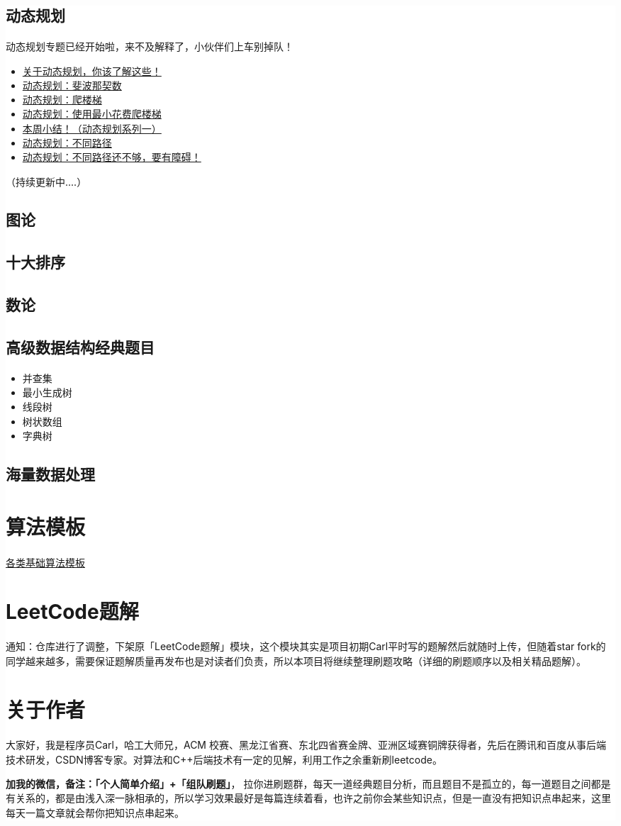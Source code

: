## 动态规划

动态规划专题已经开始啦，来不及解释了，小伙伴们上车别掉队！

* [关于动态规划，你该了解这些！](https://mp.weixin.qq.com/s/ocZwfPlCWrJtVGACqFNAag)
* [动态规划：斐波那契数](https://mp.weixin.qq.com/s/ko0zLJplF7n_4TysnPOa_w)
* [动态规划：爬楼梯](https://mp.weixin.qq.com/s/Ohop0jApSII9xxOMiFhGIw)
* [动态规划：使用最小花费爬楼梯](https://mp.weixin.qq.com/s/djZB9gkyLFAKcQcSvKDorA)
* [本周小结！（动态规划系列一）](https://mp.weixin.qq.com/s/95VqGEDhtBBBSb-rM4QSMA)
* [动态规划：不同路径](https://mp.weixin.qq.com/s/MGgGIt4QCpFMROE9X9he_A)
* [动态规划：不同路径还不够，要有障碍！](https://mp.weixin.qq.com/s/lhqF0O4le9-wvalptOVOww)

（持续更新中....）

## 图论 

## 十大排序

## 数论 

## 高级数据结构经典题目 

* 并查集 
* 最小生成树 
* 线段树 
* 树状数组 
* 字典树 

## 海量数据处理


# 算法模板 

[各类基础算法模板](https://github.com/youngyangyang04/leetcode/blob/master/problems/算法模板.md)

# LeetCode题解 

通知：仓库进行了调整，下架原「LeetCode题解」模块，这个模块其实是项目初期Carl平时写的题解然后就随时上传，但随着star fork的同学越来越多，需要保证题解质量再发布也是对读者们负责，所以本项目将继续整理刷题攻略（详细的刷题顺序以及相关精品题解）。


# 关于作者

大家好，我是程序员Carl，哈工大师兄，ACM 校赛、黑龙江省赛、东北四省赛金牌、亚洲区域赛铜牌获得者，先后在腾讯和百度从事后端技术研发，CSDN博客专家。对算法和C++后端技术有一定的见解，利用工作之余重新刷leetcode。 

**加我的微信，备注：「个人简单介绍」+「组队刷题」**， 拉你进刷题群，每天一道经典题目分析，而且题目不是孤立的，每一道题目之间都是有关系的，都是由浅入深一脉相承的，所以学习效果最好是每篇连续着看，也许之前你会某些知识点，但是一直没有把知识点串起来，这里每天一篇文章就会帮你把知识点串起来。
